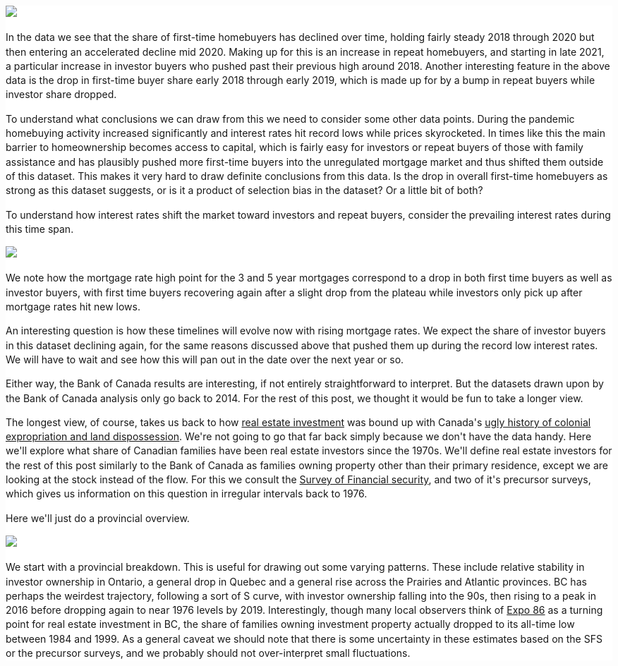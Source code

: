 <img src="{{< blogdown/postref >}}index_files/figure-html/boc_investor_history-1.png" width="768" />

In the data we see that the share of first-time homebuyers has declined over time, holding fairly steady 2018 through 2020 but then entering an accelerated decline mid 2020. Making up for this is an increase in repeat homebuyers, and starting in late 2021, a particular increase in investor buyers who pushed past their previous high around 2018. Another interesting feature in the above data is the drop in first-time buyer share early 2018 through early 2019, which is made up for by a bump in repeat buyers while investor share dropped.

To understand what conclusions we can draw from this we need to consider some other data points. During the pandemic homebuying activity increased significantly and interest rates hit record lows while prices skyrocketed. In times like this the main barrier to homeownership becomes access to capital, which is fairly easy for investors or repeat buyers of those with family assistance and has plausibly pushed more first-time buyers into the unregulated mortgage market and thus shifted them outside of this dataset. This makes it very hard to draw definite conclusions from this data. Is the drop in overall first-time homebuyers as strong as this dataset suggests, or is it a product of selection bias in the dataset? Or a little bit of both?

To understand how interest rates shift the market toward investors and repeat buyers, consider the prevailing interest rates during this time span.

<img src="{{< blogdown/postref >}}index_files/figure-html/mortage_rate_history-1.png" width="768" />

We note how the mortgage rate high point for the 3 and 5 year mortgages correspond to a drop in both first time buyers as well as investor buyers, with first time buyers recovering again after a slight drop from the plateau while investors only pick up after mortgage rates hit new lows.

An interesting question is how these timelines will evolve now with rising mortgage rates. We expect the share of investor buyers in this dataset declining again, for the same reasons discussed above that pushed them up during the record low interest rates. We will have to wait and see how this will pan out in the date over the next year or so.

Either way, the Bank of Canada results are interesting, if not entirely straightforward to interpret. But the datasets drawn upon by the Bank of Canada analysis only go back to 2014. For the rest of this post, we thought it would be fun to take a longer view.

The longest view, of course, takes us back to how [real estate investment](https://homefreesociology.com/2020/07/30/lots-for-sale/) was bound up with Canada's [ugly history of colonial expropriation and land dispossession](https://www.cbc.ca/news/canada/british-columbia/3-turning-points-history-vancouver-real-estate-1.4653565). We're not going to go that far back simply because we don't have the data handy. Here we'll explore what share of Canadian families have been real estate investors since the 1970s. We'll define real estate investors for the rest of this post similarly to the Bank of Canada as families owning property other than their primary residence, except we are looking at the stock instead of the flow. For this we consult the [Survey of Financial security](https://www23.statcan.gc.ca/imdb/p2SV.pl?Function=getSurvey&SDDS=2620), and two of it's precursor surveys, which gives us information on this question in irregular intervals back to 1976.

Here we'll just do a provincial overview. 

<img src="{{< blogdown/postref >}}index_files/figure-html/investor_history-1.png" width="768" />

We start with a provincial breakdown. This is useful for drawing out some varying patterns. These include relative stability in investor ownership in Ontario, a general drop in Quebec and a general rise across the Prairies and Atlantic provinces. BC has perhaps the weirdest trajectory, following a sort of S curve, with investor ownership falling into the 90s, then rising to a peak in 2016 before dropping again to near 1976 levels by 2019. Interestingly, though many local observers think of [Expo 86](https://www.cbc.ca/news/canada/british-columbia/3-turning-points-history-vancouver-real-estate-1.4653565) as a turning point for real estate investment in BC, the share of families owning investment property actually dropped to its all-time low between 1984 and 1999. As a general caveat we should note that there is some uncertainty in these estimates based on the SFS or the precursor surveys, and we probably should not over-interpret small fluctuations.
